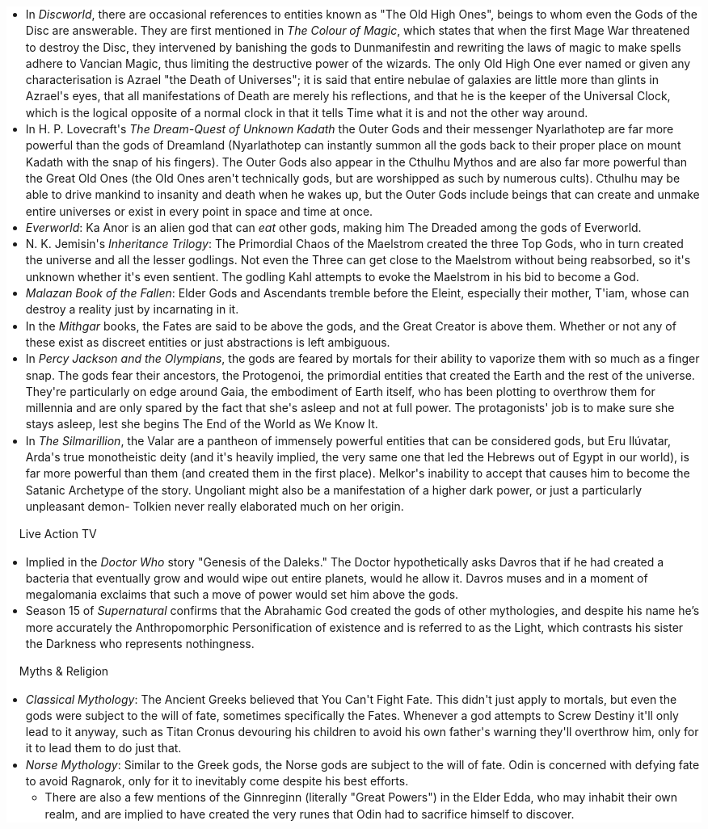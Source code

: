 -   In _Discworld_, there are occasional references to entities known as "The Old High Ones", beings to whom even the Gods of the Disc are answerable. They are first mentioned in _The Colour of Magic_, which states that when the first Mage War threatened to destroy the Disc, they intervened by banishing the gods to Dunmanifestin and rewriting the laws of magic to make spells adhere to Vancian Magic, thus limiting the destructive power of the wizards. The only Old High One ever named or given any characterisation is Azrael "the Death of Universes"; it is said that entire nebulae of galaxies are little more than glints in Azrael's eyes, that all manifestations of Death are merely his reflections, and that he is the keeper of the Universal Clock, which is the logical opposite of a normal clock in that it tells Time what it is and not the other way around.
-   In H. P. Lovecraft's _The Dream-Quest of Unknown Kadath_ the Outer Gods and their messenger Nyarlathotep are far more powerful than the gods of Dreamland (Nyarlathotep can instantly summon all the gods back to their proper place on mount Kadath with the snap of his fingers). The Outer Gods also appear in the Cthulhu Mythos and are also far more powerful than the Great Old Ones (the Old Ones aren't technically gods, but are worshipped as such by numerous cults). Cthulhu may be able to drive mankind to insanity and death when he wakes up, but the Outer Gods include beings that can create and unmake entire universes or exist in every point in space and time at once.
-   _Everworld_: Ka Anor is an alien god that can _eat_ other gods, making him The Dreaded among the gods of Everworld.
-   N. K. Jemisin's _Inheritance Trilogy_: The Primordial Chaos of the Maelstrom created the three Top Gods, who in turn created the universe and all the lesser godlings. Not even the Three can get close to the Maelstrom without being reabsorbed, so it's unknown whether it's even sentient. The godling Kahl attempts to evoke the Maelstrom in his bid to become a God.
-   _Malazan Book of the Fallen_: Elder Gods and Ascendants tremble before the Eleint, especially their mother, T'iam, whose can destroy a reality just by incarnating in it.
-   In the _Mithgar_ books, the Fates are said to be above the gods, and the Great Creator is above them. Whether or not any of these exist as discreet entities or just abstractions is left ambiguous.
-   In _Percy Jackson and the Olympians_, the gods are feared by mortals for their ability to vaporize them with so much as a finger snap. The gods fear their ancestors, the Protogenoi, the primordial entities that created the Earth and the rest of the universe. They're particularly on edge around Gaia, the embodiment of Earth itself, who has been plotting to overthrow them for millennia and are only spared by the fact that she's asleep and not at full power. The protagonists' job is to make sure she stays asleep, lest she begins The End of the World as We Know It.
-   In _The Silmarillion_, the Valar are a pantheon of immensely powerful entities that can be considered gods, but Eru Ilúvatar, Arda's true monotheistic deity (and it's heavily implied, the very same one that led the Hebrews out of Egypt in our world), is far more powerful than them (and created them in the first place). Melkor's inability to accept that causes him to become the Satanic Archetype of the story. Ungoliant might also be a manifestation of a higher dark power, or just a particularly unpleasant demon- Tolkien never really elaborated much on her origin.

    Live Action TV 

-   Implied in the _Doctor Who_ story "Genesis of the Daleks." The Doctor hypothetically asks Davros that if he had created a bacteria that eventually grow and would wipe out entire planets, would he allow it. Davros muses and in a moment of megalomania exclaims that such a move of power would set him above the gods.
-   Season 15 of _Supernatural_ confirms that the Abrahamic God created the gods of other mythologies, and despite his name he’s more accurately the Anthropomorphic Personification of existence and is referred to as the Light, which contrasts his sister the Darkness who represents nothingness.

    Myths & Religion 

-   _Classical Mythology_: The Ancient Greeks believed that You Can't Fight Fate. This didn't just apply to mortals, but even the gods were subject to the will of fate, sometimes specifically the Fates. Whenever a god attempts to Screw Destiny it'll only lead to it anyway, such as Titan Cronus devouring his children to avoid his own father's warning they'll overthrow him, only for it to lead them to do just that.
-   _Norse Mythology_: Similar to the Greek gods, the Norse gods are subject to the will of fate. Odin is concerned with defying fate to avoid Ragnarok, only for it to inevitably come despite his best efforts.
    -   There are also a few mentions of the Ginnreginn (literally "Great Powers") in the Elder Edda, who may inhabit their own realm, and are implied to have created the very runes that Odin had to sacrifice himself to discover.